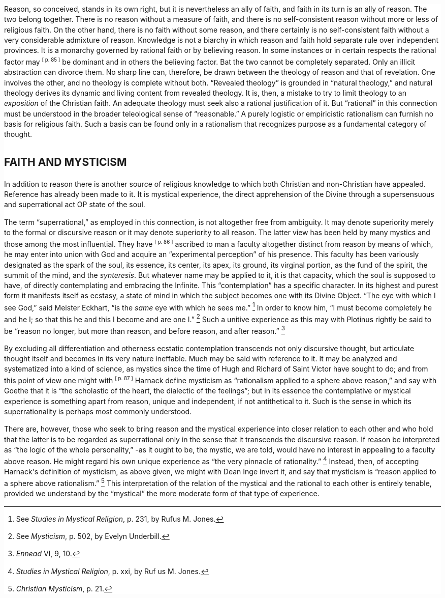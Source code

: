 Reason, so conceived, stands in its own right, but it is nevertheless an ally of faith, and faith in its turn is an ally of reason. The two belong together. There is no reason without a measure of faith, and there is no self-consistent reason without more or less of religious faith. On the other hand, there is no faith without some reason, and there certainly is no self-consistent faith without a very considerable admixture of reason. Knowledge is not a biarchy in which reason and faith hold separate rule over independent provinces. It is a monarchy governed by rational faith or by believing reason. In some instances or in certain respects the rational factor may <span id="p85"><sup><small>[ p. 85 ]</small></sup></span> be dominant and in others the believing factor. Bat the two cannot be completely separated. Only an illicit abstraction can divorce them. No sharp line can, therefore, be drawn between the theology of reason and that of revelation. One involves the other, and no theology is complete without both. “Revealed theology” is grounded in “natural theology,” and natural theology derives its dynamic and living content from revealed theology. It is, then, a mistake to try to limit theology to an _exposition_ of the Christian faith. An adequate theology must seek also a rational justification of it. But “rational” in this connection must be understood in the broader teleological sense of “reasonable.” A purely logistic or empiricistic rationalism can furnish no basis for religious faith. Such a basis can be found only in a rationalism that recognizes purpose as a fundamental category of thought. 

## FAITH AND MYSTICISM 

In addition to reason there is another source of religious knowledge to which both Christian and non-Christian have appealed. Reference has already been made to it. It is mystical experience, the direct apprehension of the Divine through a supersensuous and superrational act OP state of the soul. 

The term “superrational,” as employed in this connection, is not altogether free from ambiguity. It may denote superiority merely to the formal or discursive reason or it may denote superiority to all reason. The latter view has been held by many mystics and those among the most influential. They have <span id="p86"><sup><small>[ p. 86 ]</small></sup></span> ascribed to man a faculty altogether distinct from reason by means of which, he may enter into union with God and acquire an “experimental perception” of his presence. This faculty has been variously designated as the spark of the soul, its essence, its center, its apex, its ground, its virginal portion, as the fund of the spirit, the summit of the mind, and the _synteresis_. But whatever name may be applied to it, it is that capacity, which the soul is supposed to have, of directly contemplating and embracing the Infinite. This “contemplation” has a specific character. In its highest and purest form it manifests itself as ecstasy, a state of mind in which the subject becomes one with its Divine Object. “The eye with which I see God,” said Meister Eckhart, “is the _same_ eye with which he sees me.” [^9] In order to know him, “I must become completely he and he I; so that this he and this I become and are one I.” [^10] Such a unitive experience as this may with Plotinus rightly be said to be “reason no longer, but more than reason, and before reason, and after reason.” [^11] 

By excluding all differentiation and otherness ecstatic contemplation transcends not only discursive thought, but articulate thought itself and becomes in its very nature ineffable. Much may be said with reference to it. It may be analyzed and systematized into a kind of science, as mystics since the time of Hugh and Richard of Saint Victor have sought to do; and from this point of view one might with <span id="p87"><sup><small>[ p. 87 ]</small></sup></span> Harnack define mysticism as “rationalism applied to a sphere above reason,” and say with Goethe that it is “the scholastic of the heart, the dialectic of the feelings”; but in its essence the contemplative or mystical experience is something apart from reason, unique and independent, if not antithetical to it. Such is the sense in which its superrationality is perhaps most commonly understood. 

There are, however, those who seek to bring reason and the mystical experience into closer relation to each other and who hold that the latter is to be regarded as superrational only in the sense that it transcends the discursive reason. If reason be interpreted as “the logic of the whole personality,” -as it ought to be, the mystic, we are told, would have no interest in appealing to a faculty above reason. He might regard his own unique experience as “the very pinnacle of rationality.” [^12] Instead, then, of accepting Harnack's definition of mysticism, as above given, we might with Dean Inge invert it, and say that mysticism is “reason applied to a sphere above rationalism.” [^13] This interpretation of the relation of the mystical and the rational to each other is entirely tenable, provided we understand by the “mystical” the more moderate form of that type of experience. 


[^1]: _The Nature of Religion_, pp. 324-36. 
[^2]: So Theodore Haering, _The Christian Faith_, I, p. 103. 
[^3]: “He that takes away reason,” said John Locke, “to make way for revelation, puts out the light of both.” _An Essay Concerning Human Understanding_, IV, XIX, 4. 
[^4]: _Sermo_ XLIII, p. 9. 
[^5]: _Epistle_ CXX, 3. 
[^6]: _Proslogium_, Chap. I. 
[^7]: For an excellent exposition of the medieval conception of the relation of faith and reason or philosophy and theology to each other, see _Duns Scotus_, by C. P. S. Harris (1927), especially Vol. I. 
[^8]: Hegel himself, it is true, objected to being called a pantheist, but in the sense that he did not allow a place for the free relation of God to the world his system would generally be admitted to be pantheistic. 
[^9]: See _Studies in Mystical Religion_, p. 231, by Rufus M. Jones.
[^10]:  See _Mysticism_, p. 502, by Evelyn Underbill. 
[^11]: _Ennead_ VI, 9, 10. 
[^12]: _Studies in Mystical Religion_, p. xxi, by Ruf us M. Jones. 
[^13]: _Christian Mysticism_, p. 21. 
[^14]: _The Communion of the Christian With God_, pp. 19-56.
[^15]: German edition, 1892, pp. 27f
[^16]: Quoted by W. R. Inge in _Christian Mysticism_, p. 345. 
[^17]: See Baron von Hügel, _The Mystical Element in Religion_, I, pp. 50-82, 
[^18]: _The Communion of the Christian With God_, p. 196. 
[^19]: _The Mystical Element of Religion_, II, pp. 263-69, 332f. 
[^20]: For a well-balanced statement of the relation of mysticism to the Christian life see _Humanism and Christianity_, by Bishop Francis J. McConnell, pp. 96-124. 
[^21]: E. Brunner, _Die Mystik und das Wort_, p. 99. 
[^22]: E. Brunner, ibid., p. 188. 
[^23]: K. Earth, _Römerbief_, p. 128. 
[^24]: E. Brunner, _Die Mystik und das Wort_, p. 388. 
[^25]: See Dom Cuthbert Butler, _Western Mysticism_, pp. 180f. 
[^26]: Compare _Theologia Germanica_, Chap. XXXI: “To God, as God-head, appertain neither will, nor knowledge, nor manifestation, nor anything that we can name, or say, or conceive. But to God as God, it belongeth to express himself, and know and love himself, and to reveal himself to himself.” 
[^27]: See _A Philosophical Study of Mysticism_, pp. 70-82, by Charles A. Bennett. 
[^28]: _De Consid._ II, 5, translated by G. Lewis. 
[^29]: See _The Philosophy of Mysticism_, pp. 371-88, by Edward I. Watkin. 
[^30]: _Story of My Heart_, p. 57. Compare the somewhat similar experience of J. Middleton Murry recorded in his recent book entitled _God, Being an Introduction to the Science of Meta-biology_. 
[^31]: See _Is Christianity the Final Religion?_ p. Ill, by A. C. Bouquet. 
[^32]: _Die Absolutheit des Christentums_. For an exposition of Troeltsch's views in English see H. S. Sleigh, _The Sufficiency of Christianity_, and A. C. Bouquet, _Is Christianity the Final Religion?_ pp. 189-240. 
[^33]: _The Finality of the Christian Religion_. 
[^34]: _Die Absolutheit des Christentums_, p. 35. 
[^35]: See _The Originality of the Christian Message_, pp. 161-91, by H. R. Mackintosh. 
[^36]: See Walter Scheller, _Die Absolutheit des Christentums_ (1929), where it is argued that Christianity is an absolute religion but not the absolute religion. 
[^37]: _Die Absolufheit des Christentums_, p. 61. 
[^38]: _The Christian Faith_, Par. 11. 
[^39]: _Justification and Reconciliation_, p. 13. 
[^40]: _Gesammelte Schriften_, II, p. 512; R. S. Sleigh, _The Sufficiency of Christianity_, p. 134; _American Journal of Theology_, 1913, p. 13. 